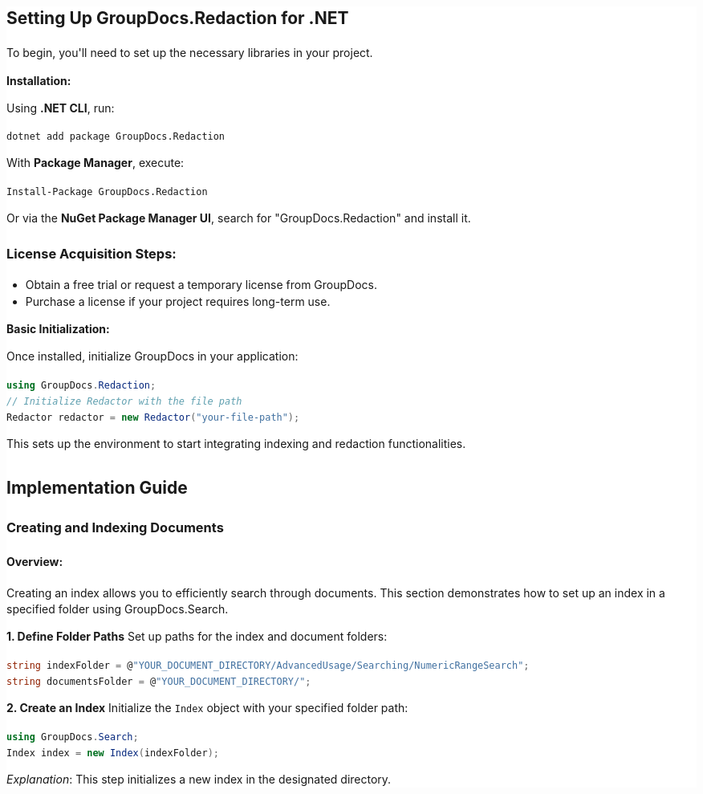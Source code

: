 ## Setting Up GroupDocs.Redaction for .NET
To begin, you'll need to set up the necessary libraries in your project.

**Installation:**

Using **.NET CLI**, run:
```shell
dotnet add package GroupDocs.Redaction
```

With **Package Manager**, execute:
```shell
Install-Package GroupDocs.Redaction
```

Or via the **NuGet Package Manager UI**, search for "GroupDocs.Redaction" and install it.

### License Acquisition Steps:
- Obtain a free trial or request a temporary license from GroupDocs.
- Purchase a license if your project requires long-term use.

**Basic Initialization:**

Once installed, initialize GroupDocs in your application:
```csharp
using GroupDocs.Redaction;
// Initialize Redactor with the file path
Redactor redactor = new Redactor("your-file-path");
```

This sets up the environment to start integrating indexing and redaction functionalities.

## Implementation Guide

### Creating and Indexing Documents

#### Overview:
Creating an index allows you to efficiently search through documents. This section demonstrates how to set up an index in a specified folder using GroupDocs.Search.

**1. Define Folder Paths**
Set up paths for the index and document folders:
```csharp
string indexFolder = @"YOUR_DOCUMENT_DIRECTORY/AdvancedUsage/Searching/NumericRangeSearch";
string documentsFolder = @"YOUR_DOCUMENT_DIRECTORY/";
```

**2. Create an Index**
Initialize the `Index` object with your specified folder path:
```csharp
using GroupDocs.Search;
Index index = new Index(indexFolder);
```
*Explanation*: This step initializes a new index in the designated directory.

